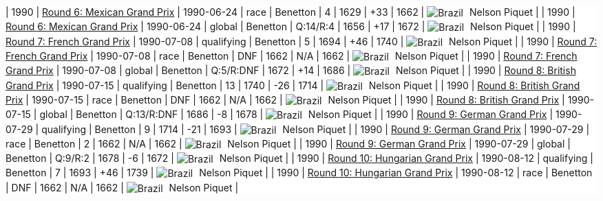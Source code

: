 | 1990 | [Round 6: Mexican Grand Prix](../results/1990-season-report.md#round-6-mexican-grand-prix) | 1990-06-24 | race | Benetton | 4 | 1629 | +33 | 1662 | <img src="https://upload.wikimedia.org/wikipedia/commons/0/05/Flag_of_Brazil.svg" alt="Brazil" width="20" height="auto" style="vertical-align: middle; margin-right: 5px;" onerror="this.outerHTML='🇧🇷'; this.style.marginRight='5px';"/> Nelson Piquet |
| 1990 | [Round 6: Mexican Grand Prix](../results/1990-season-report.md#round-6-mexican-grand-prix) | 1990-06-24 | global | Benetton | Q:14/R:4 | 1656 | +17 | 1672 | <img src="https://upload.wikimedia.org/wikipedia/commons/0/05/Flag_of_Brazil.svg" alt="Brazil" width="20" height="auto" style="vertical-align: middle; margin-right: 5px;" onerror="this.outerHTML='🇧🇷'; this.style.marginRight='5px';"/> Nelson Piquet |
| 1990 | [Round 7: French Grand Prix](../results/1990-season-report.md#round-7-french-grand-prix) | 1990-07-08 | qualifying | Benetton | 5 | 1694 | +46 | 1740 | <img src="https://upload.wikimedia.org/wikipedia/commons/0/05/Flag_of_Brazil.svg" alt="Brazil" width="20" height="auto" style="vertical-align: middle; margin-right: 5px;" onerror="this.outerHTML='🇧🇷'; this.style.marginRight='5px';"/> Nelson Piquet |
| 1990 | [Round 7: French Grand Prix](../results/1990-season-report.md#round-7-french-grand-prix) | 1990-07-08 | race | Benetton | DNF | 1662 | N/A | 1662 | <img src="https://upload.wikimedia.org/wikipedia/commons/0/05/Flag_of_Brazil.svg" alt="Brazil" width="20" height="auto" style="vertical-align: middle; margin-right: 5px;" onerror="this.outerHTML='🇧🇷'; this.style.marginRight='5px';"/> Nelson Piquet |
| 1990 | [Round 7: French Grand Prix](../results/1990-season-report.md#round-7-french-grand-prix) | 1990-07-08 | global | Benetton | Q:5/R:DNF | 1672 | +14 | 1686 | <img src="https://upload.wikimedia.org/wikipedia/commons/0/05/Flag_of_Brazil.svg" alt="Brazil" width="20" height="auto" style="vertical-align: middle; margin-right: 5px;" onerror="this.outerHTML='🇧🇷'; this.style.marginRight='5px';"/> Nelson Piquet |
| 1990 | [Round 8: British Grand Prix](../results/1990-season-report.md#round-8-british-grand-prix) | 1990-07-15 | qualifying | Benetton | 13 | 1740 | -26 | 1714 | <img src="https://upload.wikimedia.org/wikipedia/commons/0/05/Flag_of_Brazil.svg" alt="Brazil" width="20" height="auto" style="vertical-align: middle; margin-right: 5px;" onerror="this.outerHTML='🇧🇷'; this.style.marginRight='5px';"/> Nelson Piquet |
| 1990 | [Round 8: British Grand Prix](../results/1990-season-report.md#round-8-british-grand-prix) | 1990-07-15 | race | Benetton | DNF | 1662 | N/A | 1662 | <img src="https://upload.wikimedia.org/wikipedia/commons/0/05/Flag_of_Brazil.svg" alt="Brazil" width="20" height="auto" style="vertical-align: middle; margin-right: 5px;" onerror="this.outerHTML='🇧🇷'; this.style.marginRight='5px';"/> Nelson Piquet |
| 1990 | [Round 8: British Grand Prix](../results/1990-season-report.md#round-8-british-grand-prix) | 1990-07-15 | global | Benetton | Q:13/R:DNF | 1686 | -8 | 1678 | <img src="https://upload.wikimedia.org/wikipedia/commons/0/05/Flag_of_Brazil.svg" alt="Brazil" width="20" height="auto" style="vertical-align: middle; margin-right: 5px;" onerror="this.outerHTML='🇧🇷'; this.style.marginRight='5px';"/> Nelson Piquet |
| 1990 | [Round 9: German Grand Prix](../results/1990-season-report.md#round-9-german-grand-prix) | 1990-07-29 | qualifying | Benetton | 9 | 1714 | -21 | 1693 | <img src="https://upload.wikimedia.org/wikipedia/commons/0/05/Flag_of_Brazil.svg" alt="Brazil" width="20" height="auto" style="vertical-align: middle; margin-right: 5px;" onerror="this.outerHTML='🇧🇷'; this.style.marginRight='5px';"/> Nelson Piquet |
| 1990 | [Round 9: German Grand Prix](../results/1990-season-report.md#round-9-german-grand-prix) | 1990-07-29 | race | Benetton | 2 | 1662 | N/A | 1662 | <img src="https://upload.wikimedia.org/wikipedia/commons/0/05/Flag_of_Brazil.svg" alt="Brazil" width="20" height="auto" style="vertical-align: middle; margin-right: 5px;" onerror="this.outerHTML='🇧🇷'; this.style.marginRight='5px';"/> Nelson Piquet |
| 1990 | [Round 9: German Grand Prix](../results/1990-season-report.md#round-9-german-grand-prix) | 1990-07-29 | global | Benetton | Q:9/R:2 | 1678 | -6 | 1672 | <img src="https://upload.wikimedia.org/wikipedia/commons/0/05/Flag_of_Brazil.svg" alt="Brazil" width="20" height="auto" style="vertical-align: middle; margin-right: 5px;" onerror="this.outerHTML='🇧🇷'; this.style.marginRight='5px';"/> Nelson Piquet |
| 1990 | [Round 10: Hungarian Grand Prix](../results/1990-season-report.md#round-10-hungarian-grand-prix) | 1990-08-12 | qualifying | Benetton | 7 | 1693 | +46 | 1739 | <img src="https://upload.wikimedia.org/wikipedia/commons/0/05/Flag_of_Brazil.svg" alt="Brazil" width="20" height="auto" style="vertical-align: middle; margin-right: 5px;" onerror="this.outerHTML='🇧🇷'; this.style.marginRight='5px';"/> Nelson Piquet |
| 1990 | [Round 10: Hungarian Grand Prix](../results/1990-season-report.md#round-10-hungarian-grand-prix) | 1990-08-12 | race | Benetton | DNF | 1662 | N/A | 1662 | <img src="https://upload.wikimedia.org/wikipedia/commons/0/05/Flag_of_Brazil.svg" alt="Brazil" width="20" height="auto" style="vertical-align: middle; margin-right: 5px;" onerror="this.outerHTML='🇧🇷'; this.style.marginRight='5px';"/> Nelson Piquet |
